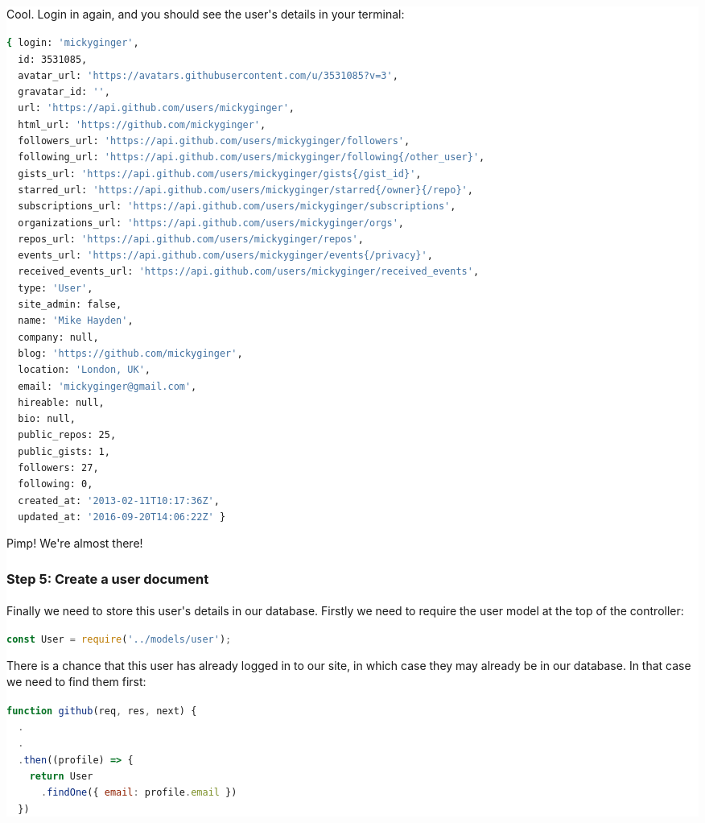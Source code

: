 Cool. Login in again, and you should see the user's details in your terminal:

```bash
{ login: 'mickyginger',
  id: 3531085,
  avatar_url: 'https://avatars.githubusercontent.com/u/3531085?v=3',
  gravatar_id: '',
  url: 'https://api.github.com/users/mickyginger',
  html_url: 'https://github.com/mickyginger',
  followers_url: 'https://api.github.com/users/mickyginger/followers',
  following_url: 'https://api.github.com/users/mickyginger/following{/other_user}',
  gists_url: 'https://api.github.com/users/mickyginger/gists{/gist_id}',
  starred_url: 'https://api.github.com/users/mickyginger/starred{/owner}{/repo}',
  subscriptions_url: 'https://api.github.com/users/mickyginger/subscriptions',
  organizations_url: 'https://api.github.com/users/mickyginger/orgs',
  repos_url: 'https://api.github.com/users/mickyginger/repos',
  events_url: 'https://api.github.com/users/mickyginger/events{/privacy}',
  received_events_url: 'https://api.github.com/users/mickyginger/received_events',
  type: 'User',
  site_admin: false,
  name: 'Mike Hayden',
  company: null,
  blog: 'https://github.com/mickyginger',
  location: 'London, UK',
  email: 'mickyginger@gmail.com',
  hireable: null,
  bio: null,
  public_repos: 25,
  public_gists: 1,
  followers: 27,
  following: 0,
  created_at: '2013-02-11T10:17:36Z',
  updated_at: '2016-09-20T14:06:22Z' }
```

Pimp! We're almost there!

### Step 5: Create a user document

Finally we need to store this user's details in our database. Firstly we need to require the user model at the top of the controller:

```js
const User = require('../models/user');
```

There is a chance that this user has already logged in to our site, in which case they may already be in our database. In that case we need to find them first:

```js
function github(req, res, next) {
  .
  .
  .then((profile) => {
    return User
      .findOne({ email: profile.email })
  })
```
